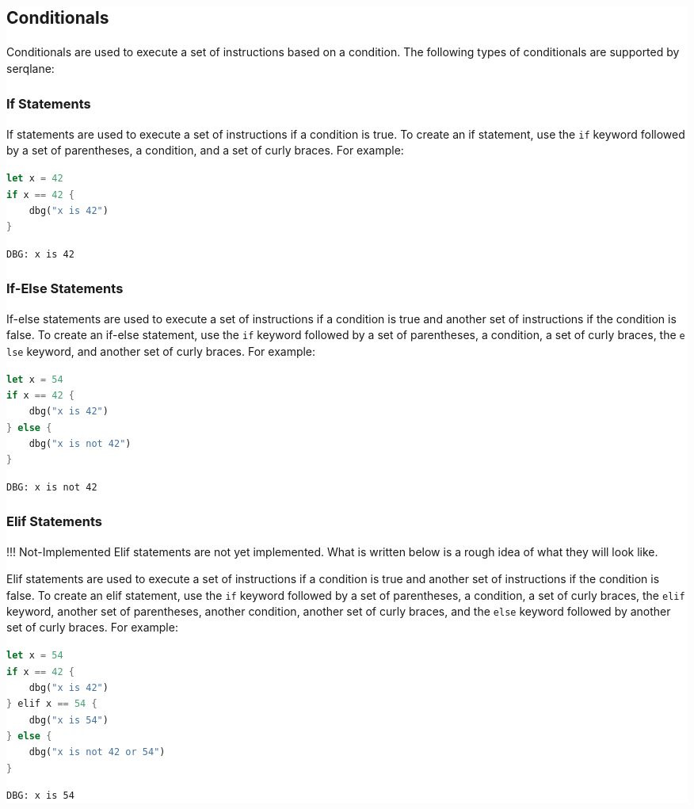 ## Conditionals
Conditionals are used to execute a set of instructions based on a condition. The following types of conditionals are supported by serqlane:

### If Statements
If statements are used to execute a set of instructions if a condition is true. To create an if statement, use the `if` keyword followed by a set of parentheses, a condition, and a set of curly braces. For example:

``` rust linenums="1"
let x = 42
if x == 42 {
    dbg("x is 42")
}
```
```
DBG: x is 42
```

### If-Else Statements
If-else statements are used to execute a set of instructions if a condition is true and another set of instructions if the condition is false. To create an if-else statement, use the `if` keyword followed by a set of parentheses, a condition, a set of curly braces, the `else` keyword, and another set of curly braces. For example:

``` rust linenums="1"
let x = 54
if x == 42 {
    dbg("x is 42")
} else {
    dbg("x is not 42")
}
```
```
DBG: x is not 42
```

### Elif Statements
!!! Not-Implemented
    Elif statements are not yet implemented. 
    What is written below is a rough idea of what they will look like.

Elif statements are used to execute a set of instructions if a condition is true and another set of instructions if the condition is false. To create an elif statement, use the `if` keyword followed by a set of parentheses, a condition, a set of curly braces, the `elif` keyword, another set of parentheses, another condition, another set of curly braces, and the `else` keyword followed by another set of curly braces. For example:

``` rust linenums="1"
let x = 54
if x == 42 {
    dbg("x is 42")
} elif x == 54 {
    dbg("x is 54")
} else {
    dbg("x is not 42 or 54")
}
```
```
DBG: x is 54
```
